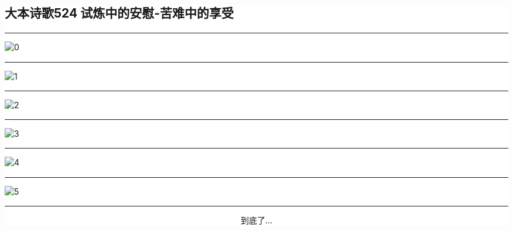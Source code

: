
## 大本诗歌524 试炼中的安慰-苦难中的享受
        

<div class="container"></div>

---

<img width=100% alt="0" data-original="/data/d00524/0">

---

<img width=100% alt="1" data-original="/data/d00524/1">

---

<img width=100% alt="2" data-original="/data/d00524/2">

---

<img width=100% alt="3" data-original="/data/d00524/3">

---

<img width=100% alt="4" data-original="/data/d00524/4">

---

<img width=100% alt="5" data-original="/data/d00524/5">

---

<p style="text-align: center">到底了...</p>

<script src="/js/dist-view.js"></script>

<script>
MAIN.id = 'd00524';
$('.container').append('<div id=aplayer0></div>');
    const ap0 = new APlayer({
        container: document.getElementById('aplayer0'),
        volume: 1,
        loop: 'none',
        preload: 'none',
        audio: [{
            name: `D524我是一只笼中小鸟.mp3
`,
            artist: '大本诗歌',
            url: 'https://v-cdn-singlepagepic.soqi.cn/VoiceLibrary_MzE4NTk4NTU2MDI=.voice',
            cover: '/favicon'
        }]
    });
    
$('.container').append('<div id=aplayer1></div>');
    const ap1 = new APlayer({
        container: document.getElementById('aplayer1'),
        volume: 1,
        loop: 'none',
        preload: 'none',
        audio: [{
            name: `大本诗歌524首教唱.mp3
`,
            artist: '大本诗歌',
            url: 'https://v-cdn-singlepagepic.soqi.cn/VoiceLibrary_MzE4NTk4NTU2NTM=.voice',
            cover: '/favicon'
        }]